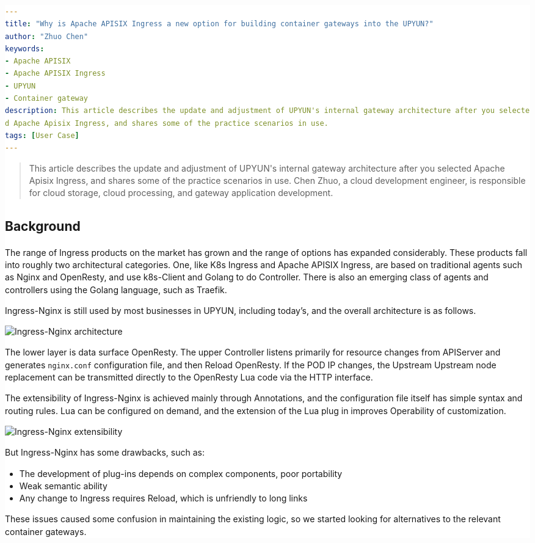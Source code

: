 ```yaml
---
title: "Why is Apache APISIX Ingress a new option for building container gateways into the UPYUN?"
author: "Zhuo Chen"
keywords: 
- Apache APISIX
- Apache APISIX Ingress
- UPYUN
- Container gateway
description: This article describes the update and adjustment of UPYUN's internal gateway architecture after you selected Apache Apisix Ingress, and shares some of the practice scenarios in use.
tags: [User Case]
---
```


> This article describes the update and adjustment of UPYUN's internal gateway architecture after you selected Apache Apisix Ingress, and shares some of the practice scenarios in use. Chen Zhuo, a cloud development engineer, is responsible for cloud storage, cloud processing, and gateway application development.



## Background

The range of Ingress products on the market has grown and the range of options has expanded considerably. These products fall into roughly two architectural categories. One, like K8s Ingress and Apache APISIX Ingress, are based on traditional agents such as Nginx and OpenResty, and use k8s-Client and Golang to do Controller. There is also an emerging class of agents and controllers using the Golang language, such as Traefik.

Ingress-Nginx is still used by most businesses in UPYUN, including today’s, and the overall architecture is as follows.

![Ingress-Nginx architecture](https://static.apiseven.com/202108/1632469775377-8303128c-e8a6-4594-a87b-ac6942f4895e.png)

The lower layer is data surface OpenResty. The upper Controller listens primarily for resource changes from APIServer and generates `nginx.conf` configuration file, and then Reload OpenResty. If the POD IP changes, the Upstream Upstream node replacement can be transmitted directly to the OpenResty Lua code via the HTTP interface.

The extensibility of Ingress-Nginx is achieved mainly through Annotations, and the configuration file itself has simple syntax and routing rules. Lua can be configured on demand, and the extension of the Lua plug in improves Operability of customization.

![Ingress-Nginx extensibility](https://static.apiseven.com/202108/1632469835090-20c409f6-0416-4b2f-9ad7-4c836638f892.png)

But Ingress-Nginx has some drawbacks, such as:

- The development of plug-ins depends on complex components, poor portability
- Weak semantic ability
- Any change to Ingress requires Reload, which is unfriendly to long links

These issues caused some confusion in maintaining the existing logic, so we started looking for alternatives to the relevant container gateways.
